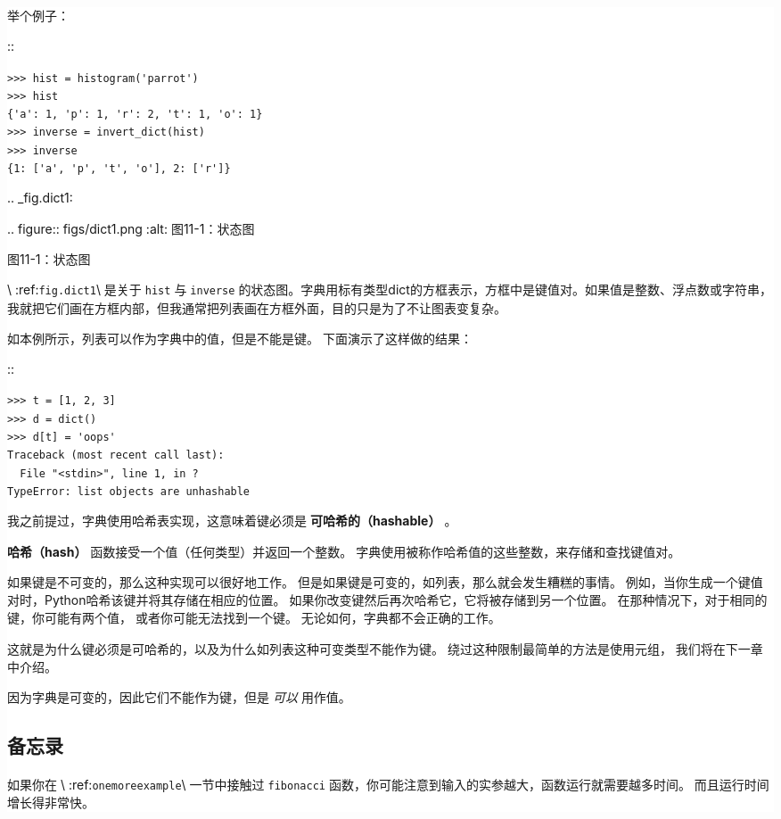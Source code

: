 举个例子：

::

    >>> hist = histogram('parrot')
    >>> hist
    {'a': 1, 'p': 1, 'r': 2, 't': 1, 'o': 1}
    >>> inverse = invert_dict(hist)
    >>> inverse
    {1: ['a', 'p', 't', 'o'], 2: ['r']}

.. _fig.dict1:

.. figure:: figs/dict1.png
   :alt: 图11-1：状态图

   图11-1：状态图

\ :ref:`fig.dict1`\ 是关于 ``hist`` 与 ``inverse`` 的状态图。字典用标有类型dict的方框表示，方框中是键值对。如果值是整数、浮点数或字符串，
我就把它们画在方框内部，但我通常把列表画在方框外面，目的只是为了不让图表变复杂。


如本例所示，列表可以作为字典中的值，但是不能是键。
下面演示了这样做的结果：

::

    >>> t = [1, 2, 3]
    >>> d = dict()
    >>> d[t] = 'oops'
    Traceback (most recent call last):
      File "<stdin>", line 1, in ?
    TypeError: list objects are unhashable


我之前提过，字典使用哈希表实现，这意味着键必须是 **可哈希的（hashable）** 。

**哈希（hash）** 函数接受一个值（任何类型）并返回一个整数。
字典使用被称作哈希值的这些整数，来存储和查找键值对。 

如果键是不可变的，那么这种实现可以很好地工作。
但是如果键是可变的，如列表，那么就会发生糟糕的事情。
例如，当你生成一个键值对时，Python哈希该键并将其存储在相应的位置。
如果你改变键然后再次哈希它，它将被存储到另一个位置。
在那种情况下，对于相同的键，你可能有两个值， 或者你可能无法找到一个键。
无论如何，字典都不会正确的工作。


这就是为什么键必须是可哈希的，以及为什么如列表这种可变类型不能作为键。
绕过这种限制最简单的方法是使用元组， 我们将在下一章中介绍。


因为字典是可变的，因此它们不能作为键，但是 *可以* 用作值。


备忘录
---------


如果你在 \ :ref:`onemoreexample`\ 一节中接触过 ``fibonacci`` 函数，你可能注意到输入的实参越大，函数运行就需要越多时间。
而且运行时间增长得非常快。
